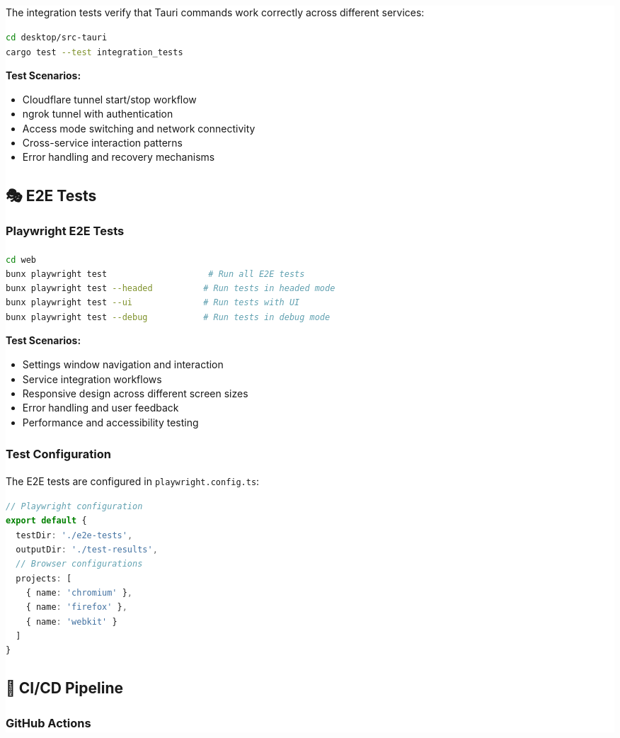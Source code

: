 The integration tests verify that Tauri commands work correctly across different services:

```bash
cd desktop/src-tauri
cargo test --test integration_tests
```

**Test Scenarios:**
- Cloudflare tunnel start/stop workflow
- ngrok tunnel with authentication
- Access mode switching and network connectivity
- Cross-service interaction patterns
- Error handling and recovery mechanisms

## 🎭 E2E Tests

### Playwright E2E Tests

```bash
cd web
bunx playwright test                    # Run all E2E tests
bunx playwright test --headed          # Run tests in headed mode
bunx playwright test --ui              # Run tests with UI
bunx playwright test --debug           # Run tests in debug mode
```

**Test Scenarios:**
- Settings window navigation and interaction
- Service integration workflows
- Responsive design across different screen sizes
- Error handling and user feedback
- Performance and accessibility testing

### Test Configuration

The E2E tests are configured in `playwright.config.ts`:

```typescript
// Playwright configuration
export default {
  testDir: './e2e-tests',
  outputDir: './test-results',
  // Browser configurations
  projects: [
    { name: 'chromium' },
    { name: 'firefox' },
    { name: 'webkit' }
  ]
}
```

## 🚀 CI/CD Pipeline

### GitHub Actions
